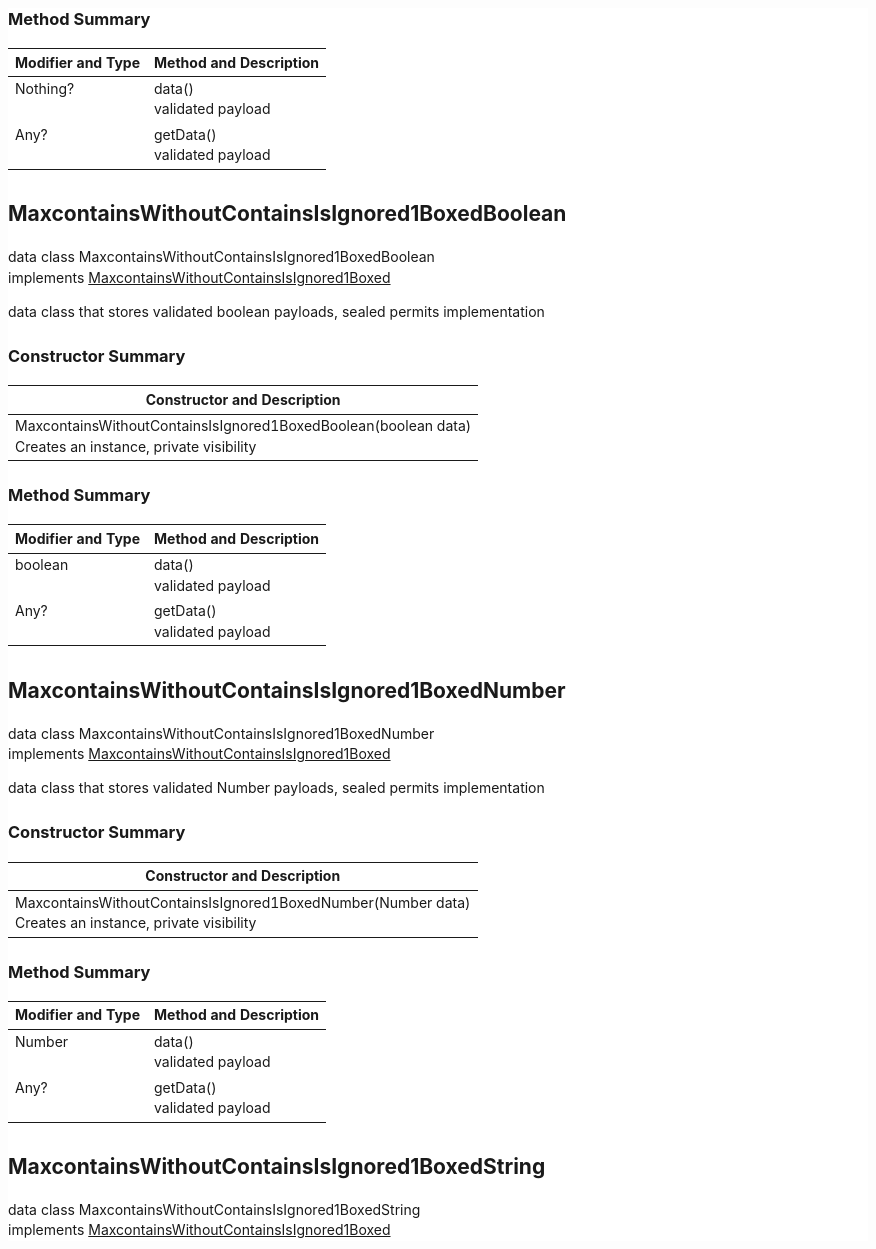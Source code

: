 ### Method Summary
| Modifier and Type | Method and Description |
| ----------------- | ---------------------- |
| Nothing? | data()<br>validated payload |
| Any? | getData()<br>validated payload |

## MaxcontainsWithoutContainsIsIgnored1BoxedBoolean
data class MaxcontainsWithoutContainsIsIgnored1BoxedBoolean<br>
implements [MaxcontainsWithoutContainsIsIgnored1Boxed](#maxcontainswithoutcontainsisignored1boxed)

data class that stores validated boolean payloads, sealed permits implementation

### Constructor Summary
| Constructor and Description |
| --------------------------- |
| MaxcontainsWithoutContainsIsIgnored1BoxedBoolean(boolean data)<br>Creates an instance, private visibility |

### Method Summary
| Modifier and Type | Method and Description |
| ----------------- | ---------------------- |
| boolean | data()<br>validated payload |
| Any? | getData()<br>validated payload |

## MaxcontainsWithoutContainsIsIgnored1BoxedNumber
data class MaxcontainsWithoutContainsIsIgnored1BoxedNumber<br>
implements [MaxcontainsWithoutContainsIsIgnored1Boxed](#maxcontainswithoutcontainsisignored1boxed)

data class that stores validated Number payloads, sealed permits implementation

### Constructor Summary
| Constructor and Description |
| --------------------------- |
| MaxcontainsWithoutContainsIsIgnored1BoxedNumber(Number data)<br>Creates an instance, private visibility |

### Method Summary
| Modifier and Type | Method and Description |
| ----------------- | ---------------------- |
| Number | data()<br>validated payload |
| Any? | getData()<br>validated payload |

## MaxcontainsWithoutContainsIsIgnored1BoxedString
data class MaxcontainsWithoutContainsIsIgnored1BoxedString<br>
implements [MaxcontainsWithoutContainsIsIgnored1Boxed](#maxcontainswithoutcontainsisignored1boxed)
